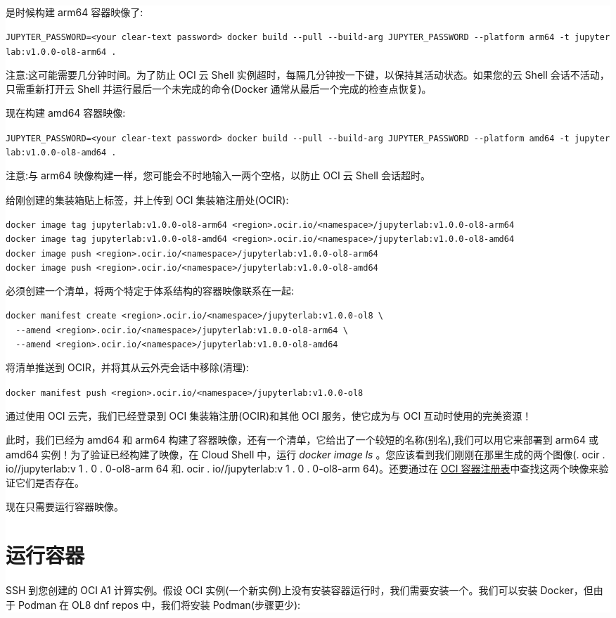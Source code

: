 是时候构建 arm64 容器映像了:

```
JUPYTER_PASSWORD=<your clear-text password> docker build --pull --build-arg JUPYTER_PASSWORD --platform arm64 -t jupyterlab:v1.0.0-ol8-arm64 .
```

注意:这可能需要几分钟时间。为了防止 OCI 云 Shell 实例超时，每隔几分钟按一下<space>键，以保持其活动状态。如果您的云 Shell 会话不活动，只需重新打开云 Shell 并运行最后一个未完成的命令(Docker 通常从最后一个完成的检查点恢复)。</space>

现在构建 amd64 容器映像:

```
JUPYTER_PASSWORD=<your clear-text password> docker build --pull --build-arg JUPYTER_PASSWORD --platform amd64 -t jupyterlab:v1.0.0-ol8-amd64 .
```

注意:与 arm64 映像构建一样，您可能会不时地输入一两个空格，以防止 OCI 云 Shell 会话超时。

给刚创建的集装箱贴上标签，并上传到 OCI 集装箱注册处(OCIR):

```
docker image tag jupyterlab:v1.0.0-ol8-arm64 <region>.ocir.io/<namespace>/jupyterlab:v1.0.0-ol8-arm64
docker image tag jupyterlab:v1.0.0-ol8-amd64 <region>.ocir.io/<namespace>/jupyterlab:v1.0.0-ol8-amd64
docker image push <region>.ocir.io/<namespace>/jupyterlab:v1.0.0-ol8-arm64
docker image push <region>.ocir.io/<namespace>/jupyterlab:v1.0.0-ol8-amd64
```

必须创建一个清单，将两个特定于体系结构的容器映像联系在一起:

```
docker manifest create <region>.ocir.io/<namespace>/jupyterlab:v1.0.0-ol8 \
  --amend <region>.ocir.io/<namespace>/jupyterlab:v1.0.0-ol8-arm64 \
  --amend <region>.ocir.io/<namespace>/jupyterlab:v1.0.0-ol8-amd64
```

将清单推送到 OCIR，并将其从云外壳会话中移除(清理):

```
docker manifest push <region>.ocir.io/<namespace>/jupyterlab:v1.0.0-ol8
```

通过使用 OCI 云壳，我们已经登录到 OCI 集装箱注册(OCIR)和其他 OCI 服务，使它成为与 OCI 互动时使用的完美资源！

此时，我们已经为 amd64 和 arm64 构建了容器映像，还有一个清单，它给出了一个较短的名称(别名),我们可以用它来部署到 arm64 或 amd64 实例！为了验证已经构建了映像，在 Cloud Shell 中，运行 *docker image ls* 。您应该看到我们刚刚在那里生成的两个图像(<region>. ocir . io/<namespace>/jupyterlab:v 1 . 0 . 0-ol8-arm 64 和<region>. ocir . io/<namespace>/jupyterlab:v 1 . 0 . 0-ol8-arm 64)。还要通过在 [OCI 容器注册表](https://docs.oracle.com/en-us/iaas/Content/Registry/Tasks/registryviewingimagedetails.htm)中查找这两个映像来验证它们是否存在。

现在只需要运行容器映像。

# 运行容器

SSH 到您创建的 OCI A1 计算实例。假设 OCI 实例(一个新实例)上没有安装容器运行时，我们需要安装一个。我们可以安装 Docker，但由于 Podman 在 OL8 dnf repos 中，我们将安装 Podman(步骤更少):
